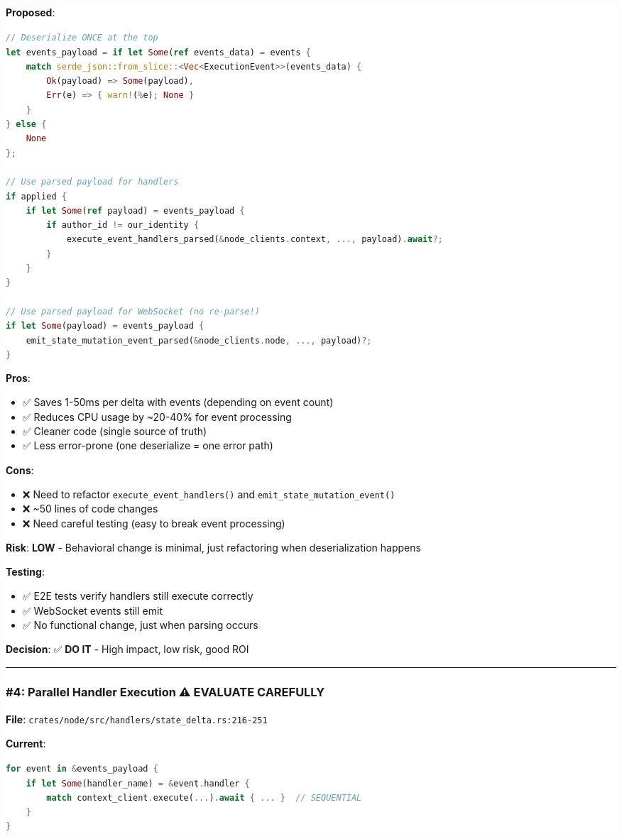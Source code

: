 **Proposed**:
```rust
// Deserialize ONCE at the top
let events_payload = if let Some(ref events_data) = events {
    match serde_json::from_slice::<Vec<ExecutionEvent>>(events_data) {
        Ok(payload) => Some(payload),
        Err(e) => { warn!(%e); None }
    }
} else {
    None
};

// Use parsed payload for handlers
if applied {
    if let Some(ref payload) = events_payload {
        if author_id != our_identity {
            execute_event_handlers_parsed(&node_clients.context, ..., payload).await?;
        }
    }
}

// Use parsed payload for WebSocket (no re-parse!)
if let Some(payload) = events_payload {
    emit_state_mutation_event_parsed(&node_clients.node, ..., payload)?;
}
```

**Pros**:
- ✅ Saves 1-50ms per delta with events (depending on event count)
- ✅ Reduces CPU usage by ~20-40% for event processing
- ✅ Cleaner code (single source of truth)
- ✅ Less error-prone (one deserialize = one error path)

**Cons**:
- ❌ Need to refactor `execute_event_handlers()` and `emit_state_mutation_event()`
- ❌ ~50 lines of code changes
- ❌ Need careful testing (easy to break event processing)

**Risk**: **LOW** - Behavioral change is minimal, just refactoring when deserialization happens

**Testing**:
- ✅ E2E tests verify handlers still execute correctly
- ✅ WebSocket events still emit
- ✅ No functional change, just when parsing occurs

**Decision**: ✅ **DO IT** - High impact, low risk, good ROI

---

### #4: Parallel Handler Execution ⚠️ EVALUATE CAREFULLY

**File**: `crates/node/src/handlers/state_delta.rs:216-251`

**Current**:
```rust
for event in &events_payload {
    if let Some(handler_name) = &event.handler {
        match context_client.execute(...).await { ... }  // SEQUENTIAL
    }
}
```
